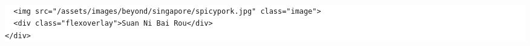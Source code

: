       <img src="/assets/images/beyond/singapore/spicypork.jpg" class="image">
      <div class="flexoverlay">Suan Ni Bai Rou</div>
    </div>
  </div>
